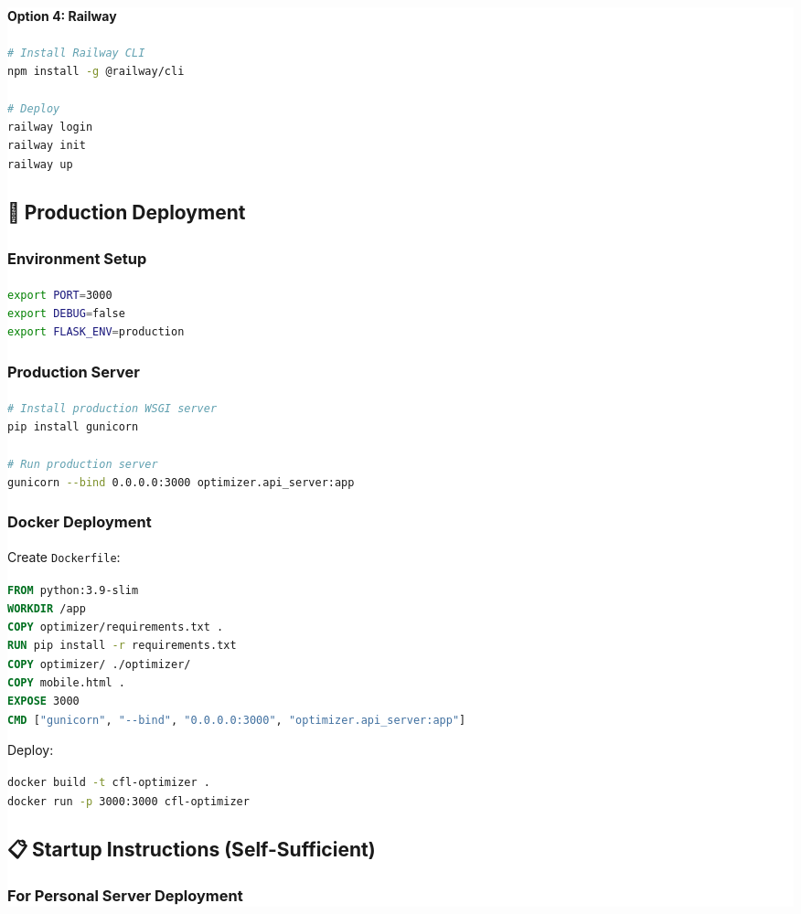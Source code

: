 #### Option 4: Railway
```bash
# Install Railway CLI
npm install -g @railway/cli

# Deploy
railway login
railway init
railway up
```

## 🚀 Production Deployment

### Environment Setup
```bash
export PORT=3000
export DEBUG=false
export FLASK_ENV=production
```

### Production Server
```bash
# Install production WSGI server
pip install gunicorn

# Run production server
gunicorn --bind 0.0.0.0:3000 optimizer.api_server:app
```

### Docker Deployment
Create `Dockerfile`:
```dockerfile
FROM python:3.9-slim
WORKDIR /app
COPY optimizer/requirements.txt .
RUN pip install -r requirements.txt
COPY optimizer/ ./optimizer/
COPY mobile.html .
EXPOSE 3000
CMD ["gunicorn", "--bind", "0.0.0.0:3000", "optimizer.api_server:app"]
```

Deploy:
```bash
docker build -t cfl-optimizer .
docker run -p 3000:3000 cfl-optimizer
```

## 📋 Startup Instructions (Self-Sufficient)

### For Personal Server Deployment
